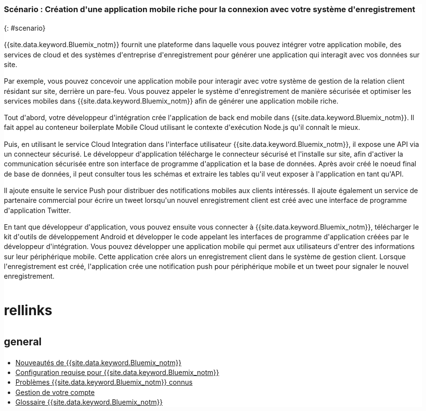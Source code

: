 ### Scénario : Création d'une application mobile riche pour la connexion avec votre système d'enregistrement
{: #scenario}

{{site.data.keyword.Bluemix_notm}} fournit une plateforme dans laquelle vous pouvez intégrer votre application mobile, des services de cloud et
des
systèmes d'entreprise d'enregistrement pour générer une application qui interagit avec vos données sur site.

Par exemple, vous pouvez concevoir une application mobile pour interagir avec votre système de gestion de la relation client résidant sur site, derrière un pare-feu. Vous pouvez appeler le système d'enregistrement de manière sécurisée et optimiser les services mobiles dans {{site.data.keyword.Bluemix_notm}} afin
de générer une application mobile riche.

Tout d'abord, votre développeur d'intégration crée l'application de back end mobile dans {{site.data.keyword.Bluemix_notm}}. Il fait appel au conteneur boilerplate Mobile Cloud utilisant le contexte d'exécution Node.js qu'il connaît le mieux.

Puis, en utilisant le service Cloud Integration dans l'interface utilisateur {{site.data.keyword.Bluemix_notm}}, il expose une API via un connecteur
sécurisé. Le développeur d'application télécharge le connecteur sécurisé et l'installe sur site, afin d'activer la communication sécurisée entre son  interface de programme d'application et la base de données. Après avoir créé le noeud final de base de données, il peut consulter tous les schémas et extraire les tables qu'il veut exposer à l'application en tant
qu'API.

Il ajoute ensuite le service Push pour distribuer des notifications mobiles aux clients intéressés. Il ajoute également un service de partenaire commercial pour écrire un tweet lorsqu'un nouvel enregistrement client est créé avec une interface de programme d'application Twitter.

En tant que développeur d'application, vous pouvez ensuite vous connecter à {{site.data.keyword.Bluemix_notm}}, télécharger le kit d'outils de développement Android et développer le code appelant les interfaces de programme d'application créées par le développeur d'intégration. Vous pouvez développer une application mobile qui permet aux utilisateurs d'entrer des informations sur leur périphérique mobile. Cette application crée alors un enregistrement client dans le système de gestion client. Lorsque l'enregistrement est créé, l'application crée une notification push pour périphérique mobile et un tweet pour signaler le nouvel enregistrement.

# rellinks
## general
* [Nouveautés de {{site.data.keyword.Bluemix_notm}}](../whatsnew/index.html)
* [Configuration requise pour {{site.data.keyword.Bluemix_notm}}](https://developer.ibm.com/bluemix/support/#prereqs)
* [Problèmes {{site.data.keyword.Bluemix_notm}} connus](https://developer.ibm.com/bluemix/support/#issues)
* [Gestion de votre compte](../admin/adminpublic.html#mngacct)
* [Glossaire {{site.data.keyword.Bluemix_notm}}](../overview/glossary/index.html)
